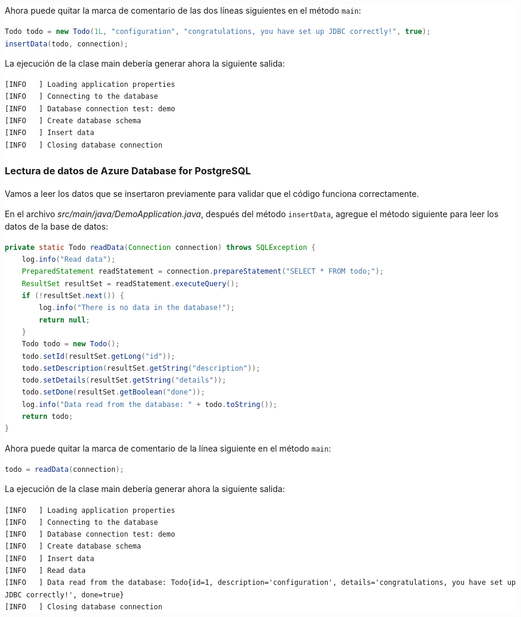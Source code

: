 Ahora puede quitar la marca de comentario de las dos líneas siguientes en el método `main`:

```java
Todo todo = new Todo(1L, "configuration", "congratulations, you have set up JDBC correctly!", true);
insertData(todo, connection);
```

La ejecución de la clase main debería generar ahora la siguiente salida:

```
[INFO   ] Loading application properties 
[INFO   ] Connecting to the database 
[INFO   ] Database connection test: demo 
[INFO   ] Create database schema 
[INFO   ] Insert data 
[INFO   ] Closing database connection
```

### <a name="reading-data-from-azure-database-for-postgresql"></a>Lectura de datos de Azure Database for PostgreSQL

Vamos a leer los datos que se insertaron previamente para validar que el código funciona correctamente.

En el archivo *src/main/java/DemoApplication.java*, después del método `insertData`, agregue el método siguiente para leer los datos de la base de datos:

```java
private static Todo readData(Connection connection) throws SQLException {
    log.info("Read data");
    PreparedStatement readStatement = connection.prepareStatement("SELECT * FROM todo;");
    ResultSet resultSet = readStatement.executeQuery();
    if (!resultSet.next()) {
        log.info("There is no data in the database!");
        return null;
    }
    Todo todo = new Todo();
    todo.setId(resultSet.getLong("id"));
    todo.setDescription(resultSet.getString("description"));
    todo.setDetails(resultSet.getString("details"));
    todo.setDone(resultSet.getBoolean("done"));
    log.info("Data read from the database: " + todo.toString());
    return todo;
}
```

Ahora puede quitar la marca de comentario de la línea siguiente en el método `main`:

```java
todo = readData(connection);
```

La ejecución de la clase main debería generar ahora la siguiente salida:

```
[INFO   ] Loading application properties 
[INFO   ] Connecting to the database 
[INFO   ] Database connection test: demo 
[INFO   ] Create database schema 
[INFO   ] Insert data 
[INFO   ] Read data 
[INFO   ] Data read from the database: Todo{id=1, description='configuration', details='congratulations, you have set up JDBC correctly!', done=true} 
[INFO   ] Closing database connection 
```
